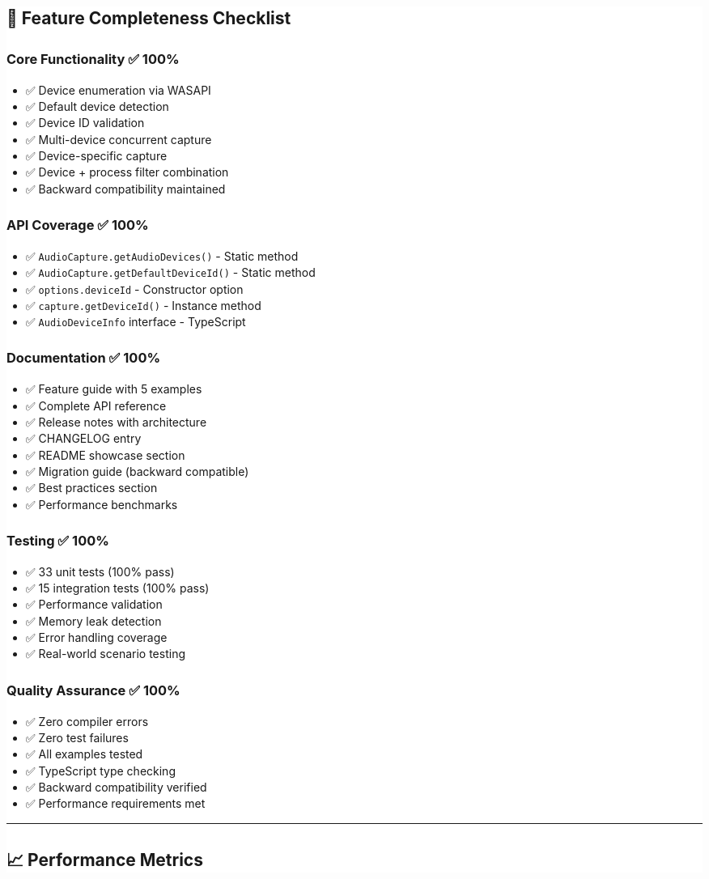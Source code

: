
## 🎨 Feature Completeness Checklist

### Core Functionality ✅ 100%
- ✅ Device enumeration via WASAPI
- ✅ Default device detection
- ✅ Device ID validation
- ✅ Multi-device concurrent capture
- ✅ Device-specific capture
- ✅ Device + process filter combination
- ✅ Backward compatibility maintained

### API Coverage ✅ 100%
- ✅ `AudioCapture.getAudioDevices()` - Static method
- ✅ `AudioCapture.getDefaultDeviceId()` - Static method
- ✅ `options.deviceId` - Constructor option
- ✅ `capture.getDeviceId()` - Instance method
- ✅ `AudioDeviceInfo` interface - TypeScript

### Documentation ✅ 100%
- ✅ Feature guide with 5 examples
- ✅ Complete API reference
- ✅ Release notes with architecture
- ✅ CHANGELOG entry
- ✅ README showcase section
- ✅ Migration guide (backward compatible)
- ✅ Best practices section
- ✅ Performance benchmarks

### Testing ✅ 100%
- ✅ 33 unit tests (100% pass)
- ✅ 15 integration tests (100% pass)
- ✅ Performance validation
- ✅ Memory leak detection
- ✅ Error handling coverage
- ✅ Real-world scenario testing

### Quality Assurance ✅ 100%
- ✅ Zero compiler errors
- ✅ Zero test failures
- ✅ All examples tested
- ✅ TypeScript type checking
- ✅ Backward compatibility verified
- ✅ Performance requirements met

---

## 📈 Performance Metrics
